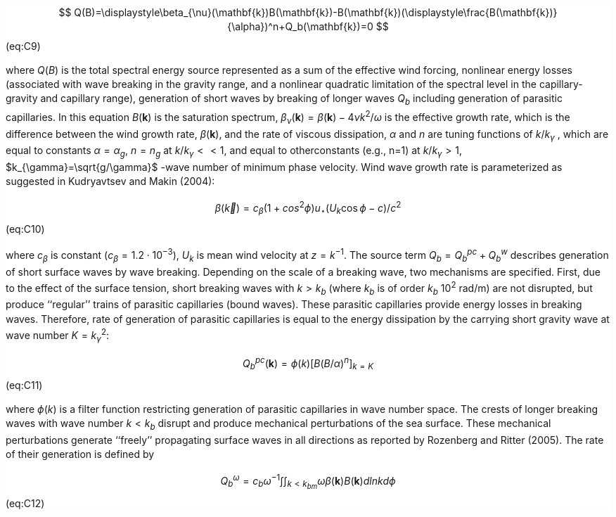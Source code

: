 $$
Q(B)=\displaystyle\beta_{\nu}(\mathbf{k})B(\mathbf{k})-B(\mathbf{k})(\displaystyle\frac{B(\mathbf{k})}{\alpha})^n+Q_b(\mathbf{k})=0
$$ (eq:C9)

where $Q(B)$  is the total spectral energy source represented as a sum of the effective wind forcing, nonlinear energy
losses (associated with wave breaking in the gravity range, and a nonlinear quadratic limitation of the spectral level in
the capillary-gravity and capillary range), generation of short waves by breaking of longer waves $Q_b$ including
generation of parasitic capillaries. In this equation $B(\mathbf{k})$ is
the saturation spectrum, $\beta_{\nu}(\mathbf{k})=\beta(\mathbf{k})-4\nu k^2 /\omega$ is the
effective growth rate, which is the difference between the
wind growth rate, $\beta(\mathbf{k})$, and the rate of viscous dissipation, $\alpha$ and $n$  are tuning functions of $k/k_{\gamma}$ , which are equal to constants $\alpha=\alpha_g$, $n=n_g$ at $k/k_{\gamma}\lt\lt 1$,  and equal to otherconstants (e.g., n=1) at $k/k_{\gamma}\gt 1$, $k_{\gamma}=\sqrt{g/\gamma}$ -wave
number of minimum phase velocity. Wind wave growth rate is parameterized as suggested
in Kudryavtsev and Makin (2004):

$$
\beta(\vec{k})=c_{\beta}(1+cos^2\phi)u_{\star}(U_k\cos\phi-c)/c^2
$$ (eq:C10)

where $c_{\beta}$ is constant $(c_{\beta}=1.2\cdot 10^{-3})$, $U_{k}$ is mean wind velocity at $z=k^{-1}$. The source term $Q_b=Q_b^{pc}+Q_b^{w}$ describes generation of short surface waves by wave breaking.
Depending on the scale of a breaking wave, two mechanisms are specified. First, due to the effect of the surface
tension, short breaking waves with $k\gt k_b$ (where $k_b$ is of order $k_b~10^2$ rad/m) are not disrupted, but produce ‘‘regular’’
trains of parasitic capillaries (bound waves). These
parasitic capillaries provide energy losses in breaking
waves. Therefore, rate of generation of parasitic capillaries
is equal to the energy dissipation by the carrying short
gravity wave at wave number $K=k_{\gamma}^2$:

$$
Q_{b}^{pc}(\mathbf{k})=\phi(k)[B(B/\alpha)^n]_{k=K}
$$ (eq:C11)

where $\phi(k)$ is a filter function restricting generation of parasitic
capillaries in wave number space. The crests of longer
breaking waves with wave number $k\lt k_b$ disrupt and produce
mechanical perturbations of the sea surface. These
mechanical perturbations generate ‘‘freely’’ propagating
surface waves in all directions as reported by Rozenberg
and Ritter (2005). The rate of their generation is defined by

$$
Q_{b}^{\omega}=c_{b}\omega^{-1}\int\int_{k\lt k_{bm}}\omega\beta(\mathbf{k})B(\mathbf{k}) dlnk d\phi
$$ (eq:C12)
